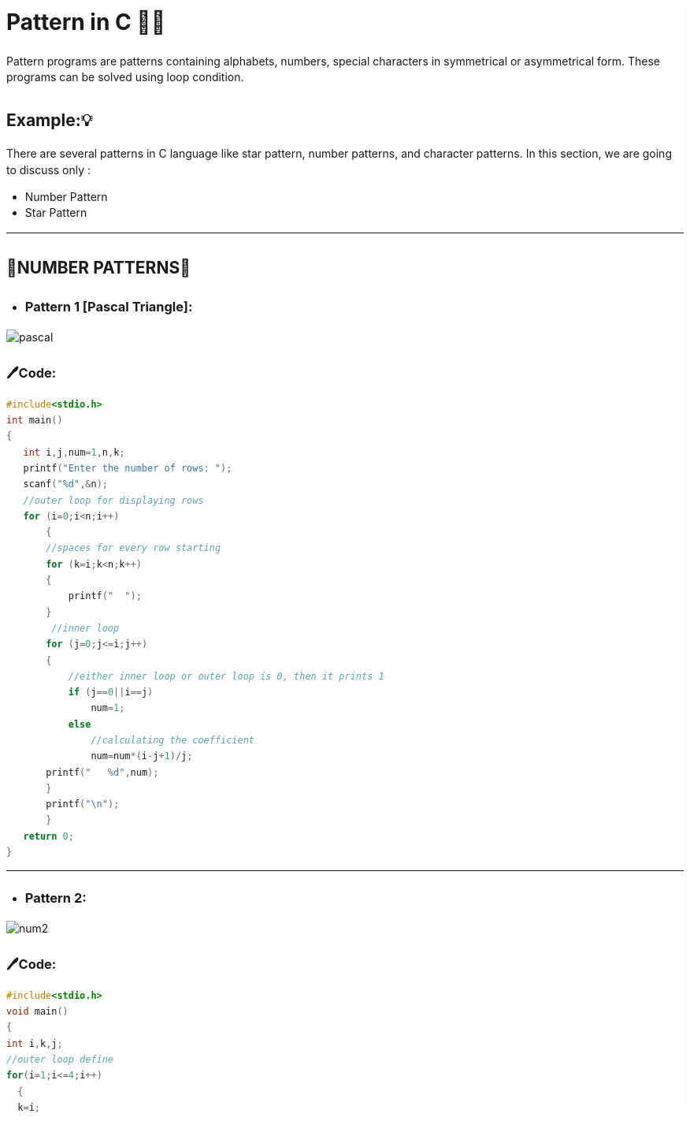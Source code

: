 # Pattern in C 👨‍💻
Pattern programs are patterns containing alphabets, numbers, special characters in symmetrical or asymmetrical form. These programs can be solved using loop condition.
## Example:💡
There are several patterns in C language like star pattern, number patterns, and character patterns. In this section, we are going to discuss only :
* Number Pattern
* Star Pattern
---
## 📌NUMBER PATTERNS📄
 * ### Pattern 1 [Pascal Triangle]:
 ![pascal](https://user-images.githubusercontent.com/87390353/135294713-6f11bdb1-34ad-47ec-9a5c-3181528fe377.jpg)
 ### 🖊Code:
 ```c
 #include<stdio.h>
int main()
{
    int i,j,num=1,n,k;
    printf("Enter the number of rows: ");
    scanf("%d",&n);   
    //outer loop for displaying rows
    for (i=0;i<n;i++)    
        {  
        //spaces for every row starting
        for (k=i;k<n;k++)  
        { 
            printf("  ");
        }
         //inner loop
        for (j=0;j<=i;j++) 
        { 
            //either inner loop or outer loop is 0, then it prints 1
            if (j==0||i==j)  
                num=1;
            else
                //calculating the coefficient
                num=num*(i-j+1)/j;  
        printf("   %d",num); 
        }
        printf("\n");
        } 
    return 0;
 }
 ```
 ---
 * ### Pattern 2:
![num2](https://user-images.githubusercontent.com/87390353/135296627-9c64d253-916a-4651-95f9-00311d8675c3.jpg)
### 🖊Code:
```c
#include<stdio.h>
void main()
{
int i,k,j;
//outer loop define
for(i=1;i<=4;i++)
  {
  k=i;  
```
